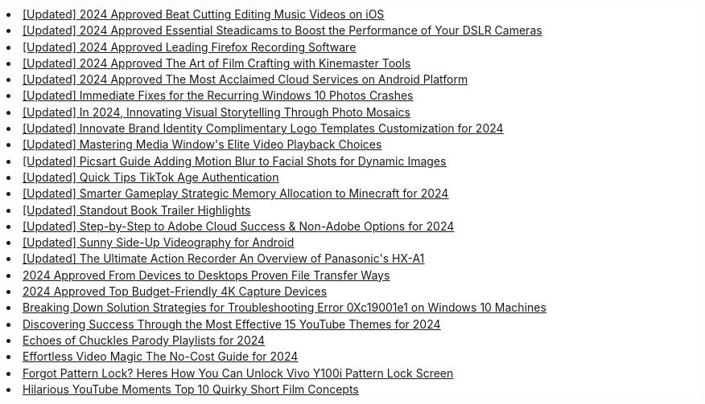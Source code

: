 <li><a href="https://vp-tips.techidaily.com/updated-2024-approved-beat-cutting-editing-music-videos-on-ios/"><u>[Updated] 2024 Approved  Beat Cutting  Editing Music Videos on iOS</u></a></li>
<li><a href="https://article-knowledge.techidaily.com/updated-2024-approved-essential-steadicams-to-boost-the-performance-of-your-dslr-cameras/"><u>[Updated] 2024 Approved  Essential Steadicams to Boost the Performance of Your DSLR Cameras</u></a></li>
<li><a href="https://screen-video-capture.techidaily.com/updated-2024-approved-leading-firefox-recording-software/"><u>[Updated] 2024 Approved  Leading Firefox Recording Software</u></a></li>
<li><a href="https://article-knowledge.techidaily.com/updated-2024-approved-the-art-of-film-crafting-with-kinemaster-tools/"><u>[Updated] 2024 Approved  The Art of Film Crafting with Kinemaster Tools</u></a></li>
<li><a href="https://article-knowledge.techidaily.com/updated-2024-approved-the-most-acclaimed-cloud-services-on-android-platform/"><u>[Updated] 2024 Approved  The Most Acclaimed Cloud Services on Android Platform</u></a></li>
<li><a href="https://article-knowledge.techidaily.com/updated-immediate-fixes-for-the-recurring-windows-10-photos-crashes/"><u>[Updated] Immediate Fixes for the Recurring Windows 10 Photos Crashes</u></a></li>
<li><a href="https://article-knowledge.techidaily.com/updated-in-2024-innovating-visual-storytelling-through-photo-mosaics/"><u>[Updated] In 2024, Innovating Visual Storytelling Through Photo Mosaics</u></a></li>
<li><a href="https://article-knowledge.techidaily.com/updated-innovate-brand-identity-complimentary-logo-templates-customization-for-2024/"><u>[Updated] Innovate Brand Identity  Complimentary Logo Templates Customization for 2024</u></a></li>
<li><a href="https://article-knowledge.techidaily.com/updated-mastering-media-windows-elite-video-playback-choices/"><u>[Updated] Mastering Media  Window's Elite Video Playback Choices</u></a></li>
<li><a href="https://article-knowledge.techidaily.com/updated-picsart-guide-adding-motion-blur-to-facial-shots-for-dynamic-images/"><u>[Updated] Picsart Guide  Adding Motion Blur to Facial Shots for Dynamic Images</u></a></li>
<li><a href="https://extra-approaches.techidaily.com/updated-quick-tips-tiktok-age-authentication/"><u>[Updated] Quick Tips  TikTok Age Authentication</u></a></li>
<li><a href="https://screen-capture.techidaily.com/updated-smarter-gameplay-strategic-memory-allocation-to-minecraft-for-2024/"><u>[Updated] Smarter Gameplay  Strategic Memory Allocation to Minecraft for 2024</u></a></li>
<li><a href="https://article-knowledge.techidaily.com/updated-standout-book-trailer-highlights/"><u>[Updated] Standout Book Trailer Highlights</u></a></li>
<li><a href="https://article-knowledge.techidaily.com/updated-step-by-step-to-adobe-cloud-success-and-non-adobe-options-for-2024/"><u>[Updated] Step-by-Step to Adobe Cloud Success & Non-Adobe Options for 2024</u></a></li>
<li><a href="https://article-knowledge.techidaily.com/updated-sunny-side-up-videography-for-android/"><u>[Updated] Sunny Side-Up Videography for Android</u></a></li>
<li><a href="https://article-knowledge.techidaily.com/updated-the-ultimate-action-recorder-an-overview-of-panasonics-hx-a1/"><u>[Updated] The Ultimate Action Recorder  An Overview of Panasonic's HX-A1</u></a></li>
<li><a href="https://some-techniques.techidaily.com/2024-approved-from-devices-to-desktops-proven-file-transfer-ways/"><u>2024 Approved  From Devices to Desktops  Proven File Transfer Ways</u></a></li>
<li><a href="https://fox-hovers.techidaily.com/2024-approved-top-budget-friendly-4k-capture-devices/"><u>2024 Approved  Top Budget-Friendly 4K Capture Devices</u></a></li>
<li><a href="https://article-knowledge.techidaily.com/breaking-down-solution-strategies-for-troubleshooting-error-0xc19001e1-on-windows-10-machines/"><u>Breaking Down Solution Strategies for Troubleshooting Error 0Xc19001e1 on Windows 10 Machines</u></a></li>
<li><a href="https://youtube-videos.techidaily.com/discovering-success-through-the-most-effective-15-youtube-themes-for-2024/"><u>Discovering Success Through the Most Effective 15 YouTube Themes for 2024</u></a></li>
<li><a href="https://youtube-lab.techidaily.com/s-of-chuckles-parody-playlists-for-2024/"><u>Echoes of Chuckles  Parody Playlists for 2024</u></a></li>
<li><a href="https://article-knowledge.techidaily.com/effortless-video-magic-the-no-cost-guide-for-2024/"><u>Effortless Video Magic  The No-Cost Guide for 2024</u></a></li>
<li><a href="https://android-unlock.techidaily.com/forgot-pattern-lock-heres-how-you-can-unlock-vivo-y100i-pattern-lock-screen-by-drfone-android/"><u>Forgot Pattern Lock? Heres How You Can Unlock Vivo Y100i Pattern Lock Screen</u></a></li>
<li><a href="https://youtube-lab.techidaily.com/ious-youtube-moments-top-10-quirky-short-film-concepts/"><u>Hilarious YouTube Moments  Top 10 Quirky Short Film Concepts</u></a></li>